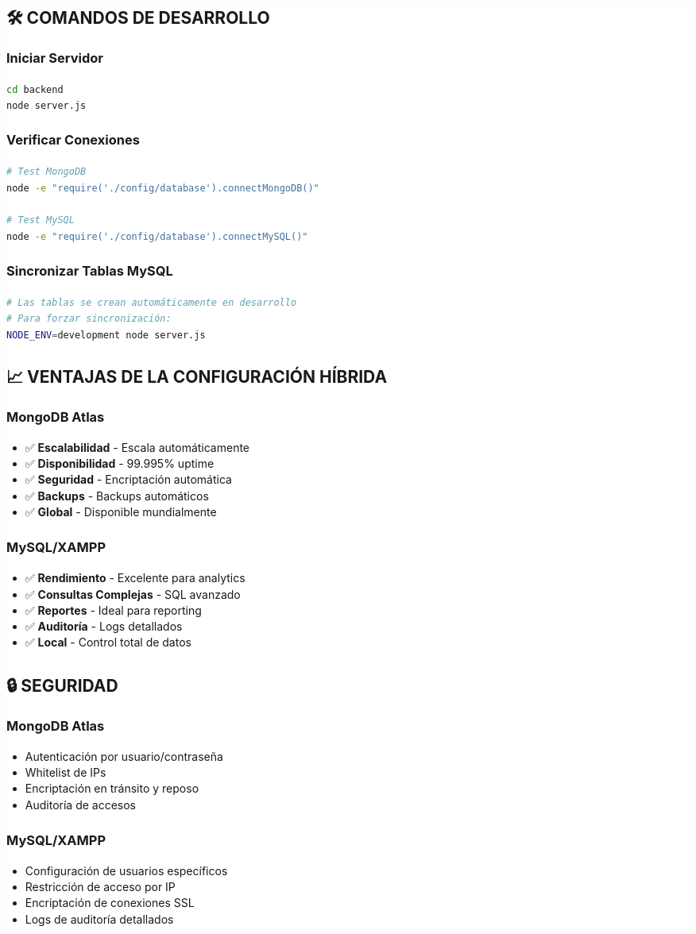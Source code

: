 ## 🛠️ **COMANDOS DE DESARROLLO**

### **Iniciar Servidor**
```bash
cd backend
node server.js
```

### **Verificar Conexiones**
```bash
# Test MongoDB
node -e "require('./config/database').connectMongoDB()"

# Test MySQL
node -e "require('./config/database').connectMySQL()"
```

### **Sincronizar Tablas MySQL**
```bash
# Las tablas se crean automáticamente en desarrollo
# Para forzar sincronización:
NODE_ENV=development node server.js
```

## 📈 **VENTAJAS DE LA CONFIGURACIÓN HÍBRIDA**

### **MongoDB Atlas**
- ✅ **Escalabilidad** - Escala automáticamente
- ✅ **Disponibilidad** - 99.995% uptime
- ✅ **Seguridad** - Encriptación automática
- ✅ **Backups** - Backups automáticos
- ✅ **Global** - Disponible mundialmente

### **MySQL/XAMPP**
- ✅ **Rendimiento** - Excelente para analytics
- ✅ **Consultas Complejas** - SQL avanzado
- ✅ **Reportes** - Ideal para reporting
- ✅ **Auditoría** - Logs detallados
- ✅ **Local** - Control total de datos

## 🔒 **SEGURIDAD**

### **MongoDB Atlas**
- Autenticación por usuario/contraseña
- Whitelist de IPs
- Encriptación en tránsito y reposo
- Auditoría de accesos

### **MySQL/XAMPP**
- Configuración de usuarios específicos
- Restricción de acceso por IP
- Encriptación de conexiones SSL
- Logs de auditoría detallados
